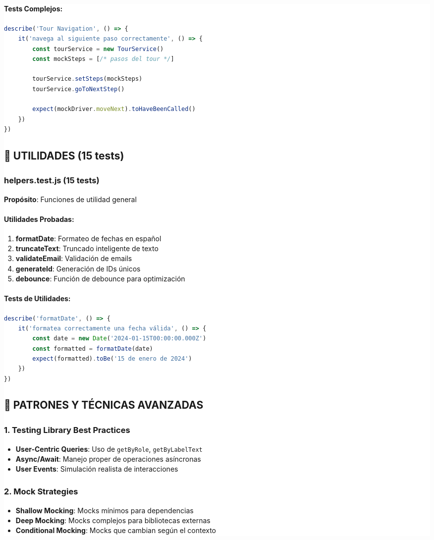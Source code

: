#### Tests Complejos:
```javascript
describe('Tour Navigation', () => {
    it('navega al siguiente paso correctamente', () => {
        const tourService = new TourService()
        const mockSteps = [/* pasos del tour */]
        
        tourService.setSteps(mockSteps)
        tourService.goToNextStep()
        
        expect(mockDriver.moveNext).toHaveBeenCalled()
    })
})
```

## 🔧 **UTILIDADES** (15 tests)

### **helpers.test.js** (15 tests)
**Propósito**: Funciones de utilidad general

#### Utilidades Probadas:
1. **formatDate**: Formateo de fechas en español
2. **truncateText**: Truncado inteligente de texto
3. **validateEmail**: Validación de emails
4. **generateId**: Generación de IDs únicos
5. **debounce**: Función de debounce para optimización

#### Tests de Utilidades:
```javascript
describe('formatDate', () => {
    it('formatea correctamente una fecha válida', () => {
        const date = new Date('2024-01-15T00:00:00.000Z')
        const formatted = formatDate(date)
        expect(formatted).toBe('15 de enero de 2024')
    })
})
```

## 🎯 **PATRONES Y TÉCNICAS AVANZADAS**

### **1. Testing Library Best Practices**
- **User-Centric Queries**: Uso de `getByRole`, `getByLabelText`
- **Async/Await**: Manejo proper de operaciones asíncronas
- **User Events**: Simulación realista de interacciones

### **2. Mock Strategies**
- **Shallow Mocking**: Mocks mínimos para dependencias
- **Deep Mocking**: Mocks complejos para bibliotecas externas
- **Conditional Mocking**: Mocks que cambian según el contexto

